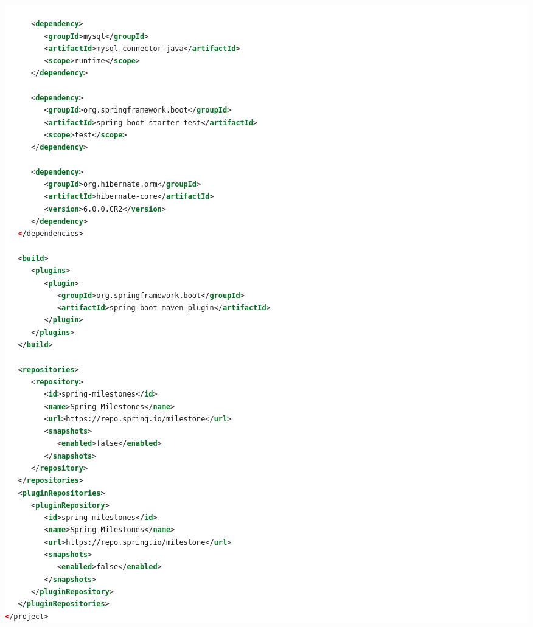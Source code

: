 ```xml

      <dependency>
         <groupId>mysql</groupId>
         <artifactId>mysql-connector-java</artifactId>
         <scope>runtime</scope>
      </dependency>

      <dependency>
         <groupId>org.springframework.boot</groupId>
         <artifactId>spring-boot-starter-test</artifactId>
         <scope>test</scope>
      </dependency>

      <dependency>
         <groupId>org.hibernate.orm</groupId>
         <artifactId>hibernate-core</artifactId>
         <version>6.0.0.CR2</version>
      </dependency>
   </dependencies>

   <build>
      <plugins>
         <plugin>
            <groupId>org.springframework.boot</groupId>
            <artifactId>spring-boot-maven-plugin</artifactId>
         </plugin>
      </plugins>
   </build>

   <repositories>
      <repository>
         <id>spring-milestones</id>
         <name>Spring Milestones</name>
         <url>https://repo.spring.io/milestone</url>
         <snapshots>
            <enabled>false</enabled>
         </snapshots>
      </repository>
   </repositories>
   <pluginRepositories>
      <pluginRepository>
         <id>spring-milestones</id>
         <name>Spring Milestones</name>
         <url>https://repo.spring.io/milestone</url>
         <snapshots>
            <enabled>false</enabled>
         </snapshots>
      </pluginRepository>
   </pluginRepositories>
</project>
```
